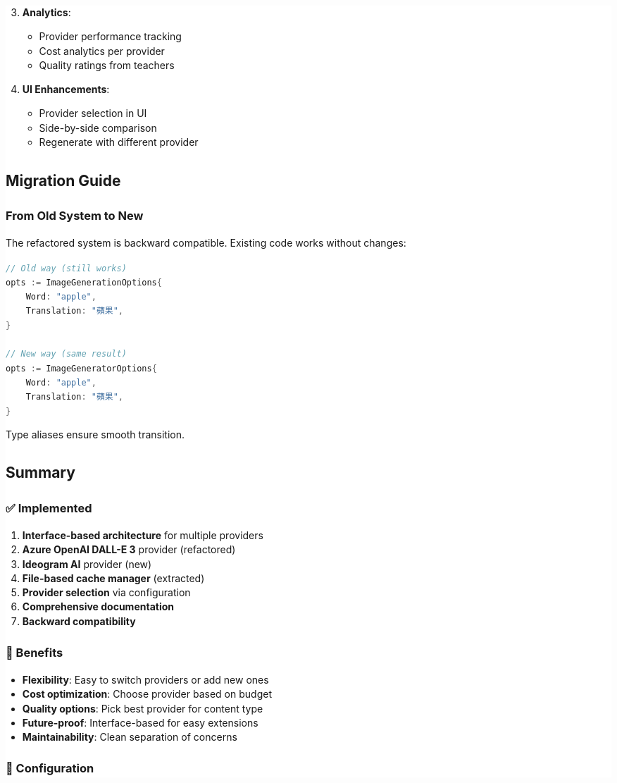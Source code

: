 3. **Analytics**:
   - Provider performance tracking
   - Cost analytics per provider
   - Quality ratings from teachers

4. **UI Enhancements**:
   - Provider selection in UI
   - Side-by-side comparison
   - Regenerate with different provider

## Migration Guide

### From Old System to New

The refactored system is backward compatible. Existing code works without changes:

```go
// Old way (still works)
opts := ImageGenerationOptions{
    Word: "apple",
    Translation: "蘋果",
}

// New way (same result)
opts := ImageGeneratorOptions{
    Word: "apple",
    Translation: "蘋果",
}
```

Type aliases ensure smooth transition.

## Summary

### ✅ Implemented

1. **Interface-based architecture** for multiple providers
2. **Azure OpenAI DALL-E 3** provider (refactored)
3. **Ideogram AI** provider (new)
4. **File-based cache manager** (extracted)
5. **Provider selection** via configuration
6. **Comprehensive documentation**
7. **Backward compatibility**

### 🎯 Benefits

- **Flexibility**: Easy to switch providers or add new ones
- **Cost optimization**: Choose provider based on budget
- **Quality options**: Pick best provider for content type
- **Future-proof**: Interface-based for easy extensions
- **Maintainability**: Clean separation of concerns

### 📝 Configuration
